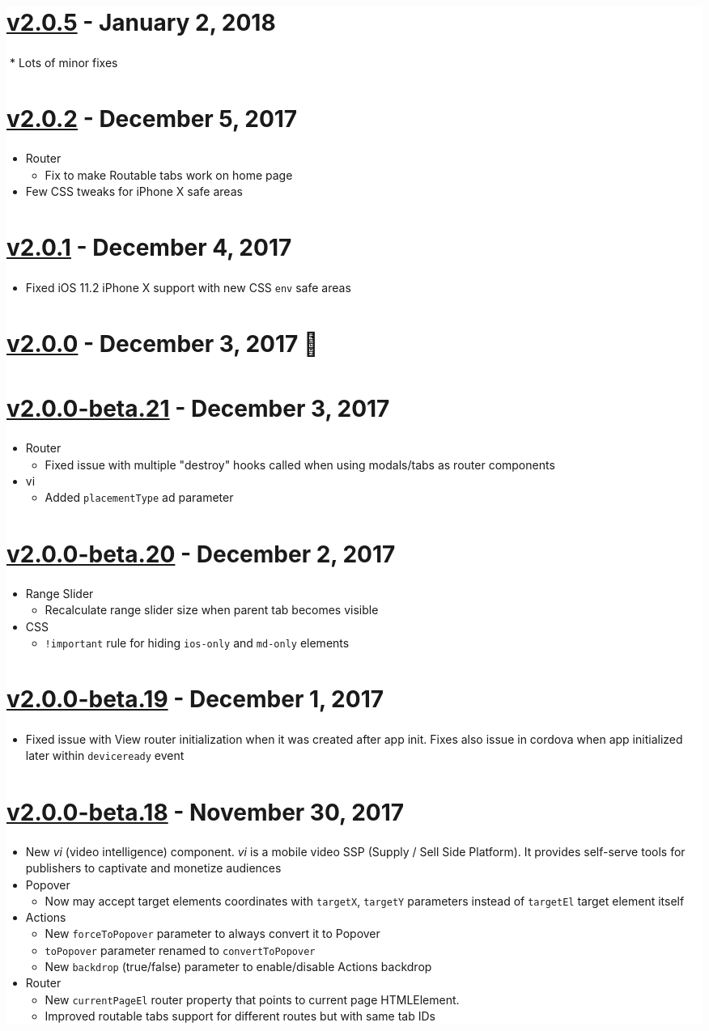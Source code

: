 # [v2.0.5](https://github.com/framework7io/framework7/compare/v2.0.2...v2.0.5) - January 2, 2018
  * Lots of minor fixes

# [v2.0.2](https://github.com/framework7io/framework7/compare/v2.0.1...v2.0.2) - December 5, 2017
  * Router
    * Fix to make Routable tabs work on home page
  * Few CSS tweaks for iPhone X safe areas

# [v2.0.1](https://github.com/framework7io/framework7/compare/v2.0.0...v2.0.1) - December 4, 2017
  * Fixed iOS 11.2 iPhone X support with new CSS `env` safe areas

# [v2.0.0](https://github.com/framework7io/framework7/compare/v2.0.0-beta.21...v2.0.0) - December 3, 2017 🎉

# [v2.0.0-beta.21](https://github.com/framework7io/framework7/compare/v2.0.0-beta.20...v2.0.0-beta.21) - December 3, 2017
  * Router
    * Fixed issue with multiple "destroy" hooks called when using modals/tabs as router components
  * vi
    * Added `placementType` ad parameter

# [v2.0.0-beta.20](https://github.com/framework7io/framework7/compare/v2.0.0-beta.19...v2.0.0-beta.20) - December 2, 2017
  * Range Slider
    * Recalculate range slider size when parent tab becomes visible
  * CSS
    * `!important` rule for hiding `ios-only` and `md-only` elements

# [v2.0.0-beta.19](https://github.com/framework7io/framework7/compare/v2.0.0-beta.18...v2.0.0-beta.19) - December 1, 2017
  * Fixed issue with View router initialization when it was created after app init. Fixes also issue in cordova when app initialized later within `deviceready` event

# [v2.0.0-beta.18](https://github.com/framework7io/framework7/compare/v2.0.0-beta.17...v2.0.0-beta.18) - November 30, 2017
  * New *vi* (video intelligence) component. *vi* is a mobile video SSP (Supply / Sell Side Platform). It provides self-serve tools for publishers to captivate and monetize audiences
  * Popover
    * Now may accept target elements coordinates with `targetX`, `targetY` parameters instead of `targetEl` target element itself
  * Actions
    * New `forceToPopover` parameter to always convert it to Popover
    * `toPopover` parameter renamed to `convertToPopover`
    * New `backdrop` (true/false) parameter to enable/disable Actions backdrop
  * Router
    * New `currentPageEl` router property that points to current page HTMLElement.
    * Improved routable tabs support for different routes but with same tab IDs